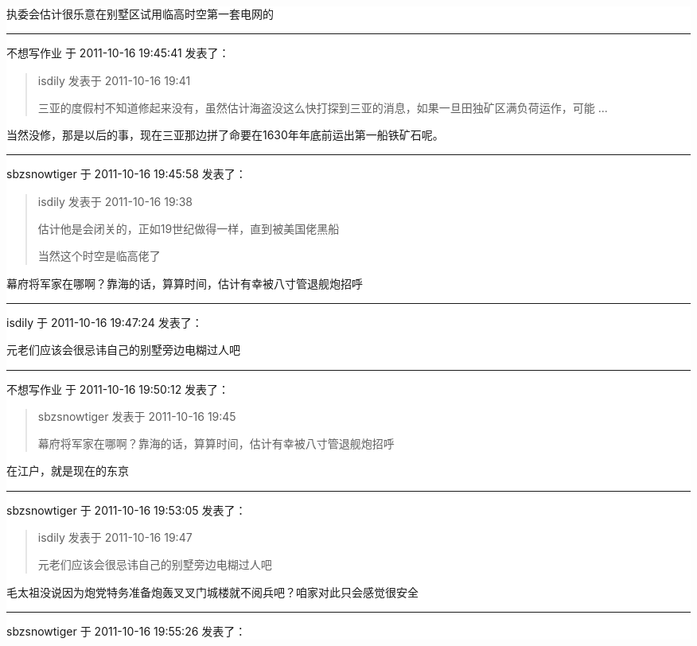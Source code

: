 

执委会估计很乐意在别墅区试用临高时空第一套电网的

---------

不想写作业 于 2011-10-16 19:45:41 发表了：

> isdily 发表于 2011-10-16 19:41
> 
> 三亚的度假村不知道修起来没有，虽然估计海盗没这么快打探到三亚的消息，如果一旦田独矿区满负荷运作，可能 ...



当然没修，那是以后的事，现在三亚那边拼了命要在1630年年底前运出第一船铁矿石呢。

---------

sbzsnowtiger 于 2011-10-16 19:45:58 发表了：

> isdily 发表于 2011-10-16 19:38
> 
> 估计他是会闭关的，正如19世纪做得一样，直到被美国佬黑船
> 
> 当然这个时空是临高佬了



幕府将军家在哪啊？靠海的话，算算时间，估计有幸被八寸管退舰炮招呼

---------

isdily 于 2011-10-16 19:47:24 发表了：

元老们应该会很忌讳自己的别墅旁边电糊过人吧

---------

不想写作业 于 2011-10-16 19:50:12 发表了：

> sbzsnowtiger 发表于 2011-10-16 19:45
> 
> 幕府将军家在哪啊？靠海的话，算算时间，估计有幸被八寸管退舰炮招呼



在江户，就是现在的东京

---------

sbzsnowtiger 于 2011-10-16 19:53:05 发表了：

> isdily 发表于 2011-10-16 19:47
> 
> 元老们应该会很忌讳自己的别墅旁边电糊过人吧



毛太祖没说因为炮党特务准备炮轰叉叉门城楼就不阅兵吧？咱家对此只会感觉很安全

---------

sbzsnowtiger 于 2011-10-16 19:55:26 发表了：
